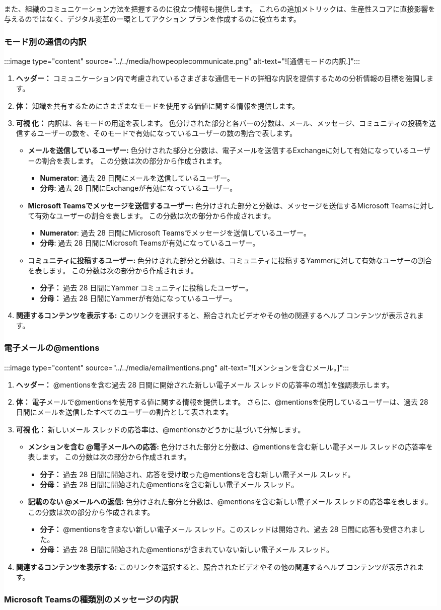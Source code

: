 また、組織のコミュニケーション方法を把握するのに役立つ情報も提供します。 これらの追加メトリックは、生産性スコアに直接影響を与えるのではなく、デジタル変革の一環としてアクション プランを作成するのに役立ちます。

### <a name="breakdown-of-communication-by-modes"></a>モード別の通信の内訳

:::image type="content" source="../../media/howpeoplecommunicate.png" alt-text="![通信モードの内訳.]":::

1. **ヘッダー：** コミュニケーション内で考慮されているさまざまな通信モードの詳細な内訳を提供するための分析情報の目標を強調します。

2. **体：** 知識を共有するためにさまざまなモードを使用する価値に関する情報を提供します。

3. **可視 化：** 内訳は、各モードの用途を表します。 色分けされた部分と各バーの分数は、メール、メッセージ、コミュニティの投稿を送信するユーザーの数を、そのモードで有効になっているユーザーの数の割合で表します。

   - **メールを送信しているユーザー:** 色分けされた部分と分数は、電子メールを送信するExchangeに対して有効になっているユーザーの割合を表します。 この分数は次の部分から作成されます。

     - **Numerator**: 過去 28 日間にメールを送信しているユーザー。
     - **分母**: 過去 28 日間にExchangeが有効になっているユーザー。

   - **Microsoft Teamsでメッセージを送信するユーザー:** 色分けされた部分と分数は、メッセージを送信するMicrosoft Teamsに対して有効なユーザーの割合を表します。 この分数は次の部分から作成されます。

     - **Numerator**: 過去 28 日間にMicrosoft Teamsでメッセージを送信しているユーザー。
     - **分母**: 過去 28 日間にMicrosoft Teamsが有効になっているユーザー。

   - **コミュニティに投稿するユーザー:** 色分けされた部分と分数は、コミュニティに投稿するYammerに対して有効なユーザーの割合を表します。 この分数は次の部分から作成されます。

     - **分子：** 過去 28 日間にYammer コミュニティに投稿したユーザー。
     - **分母：** 過去 28 日間にYammerが有効になっているユーザー。

4. **関連するコンテンツを表示する:** このリンクを選択すると、照合されたビデオやその他の関連するヘルプ コンテンツが表示されます。

### <a name="mentions-in-emails"></a>電子メールの@mentions

:::image type="content" source="../../media/emailmentions.png" alt-text="![メンションを含むメール。]":::

1. **ヘッダー：** @mentionsを含む過去 28 日間に開始された新しい電子メール スレッドの応答率の増加を強調表示します。

2. **体：** 電子メールで@mentionsを使用する値に関する情報を提供します。 さらに、@mentionsを使用しているユーザーは、過去 28 日間にメールを送信したすべてのユーザーの割合として表されます。

3. **可視 化：** 新しいメール スレッドの応答率は、@mentionsかどうかに基づいて分解します。

   - **メンションを含む \@電子メールへの応答:** 色分けされた部分と分数は、@mentionsを含む新しい電子メール スレッドの応答率を表します。 この分数は次の部分から作成されます。

     - **分子：** 過去 28 日間に開始され、応答を受け取った@mentionsを含む新しい電子メール スレッド。
     - **分母：** 過去 28 日間に開始された@mentionsを含む新しい電子メール スレッド。

   - **記載のない \@メールへの返信:** 色分けされた部分と分数は、@mentionsを含む新しい電子メール スレッドの応答率を表します。 この分数は次の部分から作成されます。

     - **分子：** @mentionsを含まない新しい電子メール スレッド。このスレッドは開始され、過去 28 日間に応答も受信されました。
     - **分母：** 過去 28 日間に開始された@mentionsが含まれていない新しい電子メール スレッド。

4. **関連するコンテンツを表示する:** このリンクを選択すると、照合されたビデオやその他の関連するヘルプ コンテンツが表示されます。


### <a name="breakdown-of-messages-by-type-in-microsoft-teams"></a>Microsoft Teamsの種類別のメッセージの内訳
